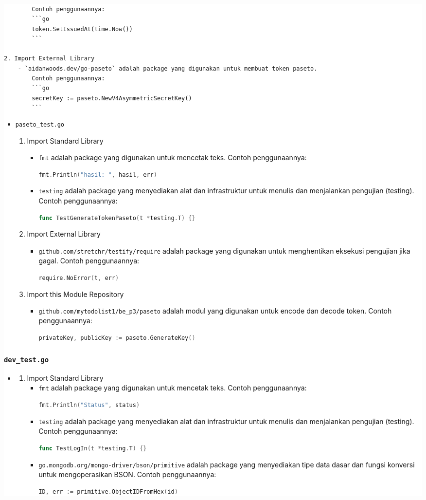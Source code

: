             Contoh penggunaannya:
            ```go
            token.SetIssuedAt(time.Now())
            ```
    
    2. Import External Library
        - `aidanwoods.dev/go-paseto` adalah package yang digunakan untuk membuat token paseto.
            Contoh penggunaannya:
            ```go
            secretKey := paseto.NewV4AsymmetricSecretKey()
            ```

- `paseto_test.go`
    1. Import Standard Library
        - `fmt` adalah package yang digunakan untuk mencetak teks.
            Contoh penggunaannya:
            ```go
            fmt.Println("hasil: ", hasil, err)
            ```
        - `testing` adalah package yang menyediakan alat dan infrastruktur untuk menulis dan menjalankan pengujian (testing).
            Contoh penggunaannya:
            ```go
            func TestGenerateTokenPaseto(t *testing.T) {}
            ```
    
    2. Import External Library
        - `github.com/stretchr/testify/require` adalah package yang digunakan untuk menghentikan eksekusi pengujian jika gagal.
            Contoh penggunaannya:
            ```go
            require.NoError(t, err)
            ```

    3. Import this Module Repository
        - `github.com/mytodolist1/be_p3/paseto` adalah modul yang digunakan untuk encode dan decode token.
            Contoh penggunaannya:
            ```go
            privateKey, publicKey := paseto.GenerateKey()
            ```

### `dev_test.go`
-   1. Import Standard Library
        - `fmt` adalah package yang digunakan untuk mencetak teks.
            Contoh penggunaannya:
            ```go
            fmt.Println("Status", status)
            ```
        - `testing` adalah package yang menyediakan alat dan infrastruktur untuk menulis dan menjalankan pengujian (testing).
            Contoh penggunaannya:
            ```go
            func TestLogIn(t *testing.T) {}
            ```
        - `go.mongodb.org/mongo-driver/bson/primitive` adalah package yang menyediakan tipe data dasar dan fungsi konversi untuk mengoperasikan BSON.
            Contoh penggunaannya:
            ```go
            ID, err := primitive.ObjectIDFromHex(id)
            ```
